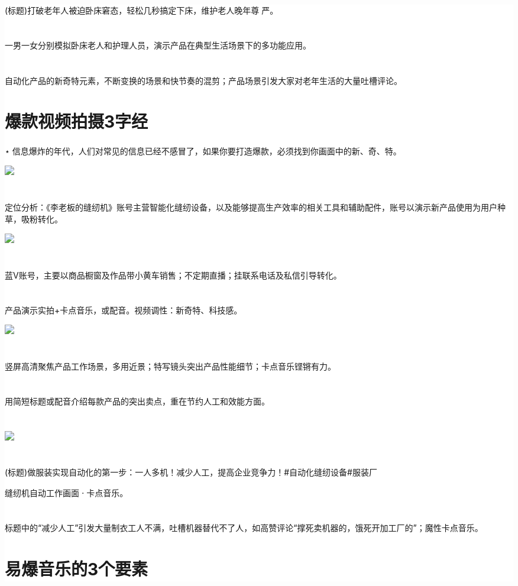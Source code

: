 (标题)打破老年人被迫卧床窘态，轻松几秒搞定下床，维护老人晚年尊 严。  

#  

一男一女分别模拟卧床老人和护理人员，演示产品在典型生活场景下的多功能应用。  

#  

自动化产品的新奇特元素，不断变换的场景和快节奏的混剪；产品场景引发大家对老年生活的大量吐槽评论。  

#  

# 爆款视频拍摄3字经  

$\star$ 信息爆炸的年代，人们对常见的信息已经不感冒了，如果你要打造爆款，必须找到你画面中的新、奇、特。  

![](images/cd834c0a06ad72cbff32e4f421a039e0b38b44838c1465cd3b2124fd5a3e3123.jpg)  

#  

#  

定位分析：《李老板的缝纫机》账号主营智能化缝纫设备，以及能够提高生产效率的相关工具和辅助配件，账号以演示新产品使用为用户种草，吸粉转化。  

![](images/4d305e0774536993c1125094f1af7abed6b19a24c0a9d47fc97ab4e04ad30d40.jpg)  

#  

蓝V账号，主要以商品橱窗及作品带小黄车销售；不定期直播；挂联系电话及私信引导转化。  

#  

产品演示实拍+卡点音乐，或配音。视频调性：新奇特、科技感。  

![](images/c87b89361093aea5e2dfd45901aeb82fe4f1b1872169a927f9c8319b986d87cb.jpg)  

#  

竖屏高清聚焦产品工作场景，多用近景；特写镜头突出产品性能细节；卡点音乐铿锵有力。  

#  

用简短标题或配音介绍每款产品的突出卖点，重在节约人工和效能方面。  

#  

![](images/f9f56cfaf7562514a9977de218d674a73935d6d2543bbf4686370b07103c0fc8.jpg)  

#  

(标题)做服装实现自动化的第一步：一人多机！减少人工，提高企业竞争力！#自动化缝纫设备#服装厂  

缝纫机自动工作画面 $\cdot$ 卡点音乐。  

#  

标题中的“减少人工”引发大量制衣工人不满，吐槽机器替代不了人，如高赞评论“撑死卖机器的，饿死开加工厂的”；魔性卡点音乐。  

#  

# 易爆音乐的3个要素  
